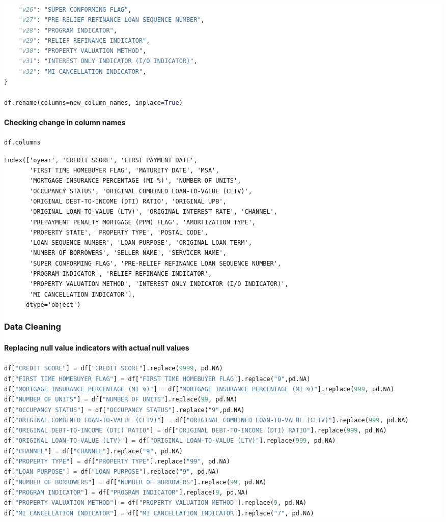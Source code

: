 ```python
    "v26": "SUPER CONFORMING FLAG",
    "v27": "PRE-RELIEF REFINANCE LOAN SEQUENCE NUMBER",
    "v28": "PROGRAM INDICATOR",
    "v29": "RELIEF REFINANCE INDICATOR",
    "v30": "PROPERTY VALUATION METHOD",
    "v31": "INTEREST ONLY INDICATOR (I/O INDICATOR)",
    "v32": "MI CANCELLATION INDICATOR",
}

df.rename(columns=new_column_names, inplace=True)
```

#### Checking change in column names


```python
df.columns
```




    Index(['oyear', 'CREDIT SCORE', 'FIRST PAYMENT DATE',
           'FIRST TIME HOMEBUYER FLAG', 'MATURITY DATE', 'MSA',
           'MORTGAGE INSURANCE PERCENTAGE (MI %)', 'NUMBER OF UNITS',
           'OCCUPANCY STATUS', 'ORIGINAL COMBINED LOAN-TO-VALUE (CLTV)',
           'ORIGINAL DEBT-TO-INCOME (DTI) RATIO', 'ORIGINAL UPB',
           'ORIGINAL LOAN-TO-VALUE (LTV)', 'ORIGINAL INTEREST RATE', 'CHANNEL',
           'PREPAYMENT PENALTY MORTGAGE (PPM) FLAG', 'AMORTIZATION TYPE',
           'PROPERTY STATE', 'PROPERTY TYPE', 'POSTAL CODE',
           'LOAN SEQUENCE NUMBER', 'LOAN PURPOSE', 'ORIGINAL LOAN TERM',
           'NUMBER OF BORROWERS', 'SELLER NAME', 'SERVICER NAME',
           'SUPER CONFORMING FLAG', 'PRE-RELIEF REFINANCE LOAN SEQUENCE NUMBER',
           'PROGRAM INDICATOR', 'RELIEF REFINANCE INDICATOR',
           'PROPERTY VALUATION METHOD', 'INTEREST ONLY INDICATOR (I/O INDICATOR)',
           'MI CANCELLATION INDICATOR'],
          dtype='object')



### Data Cleaning

#### Replacing null value indicators with actual null values


```python
df["CREDIT SCORE"] = df["CREDIT SCORE"].replace(9999, pd.NA)
df["FIRST TIME HOMEBUYER FLAG"] = df["FIRST TIME HOMEBUYER FLAG"].replace("9",pd.NA)
df["MORTGAGE INSURANCE PERCENTAGE (MI %)"] = df["MORTGAGE INSURANCE PERCENTAGE (MI %)"].replace(999, pd.NA)
df["NUMBER OF UNITS"] = df["NUMBER OF UNITS"].replace(99, pd.NA)
df["OCCUPANCY STATUS"] = df["OCCUPANCY STATUS"].replace("9",pd.NA)
df["ORIGINAL COMBINED LOAN-TO-VALUE (CLTV)"] = df["ORIGINAL COMBINED LOAN-TO-VALUE (CLTV)"].replace(999, pd.NA)
df["ORIGINAL DEBT-TO-INCOME (DTI) RATIO"] = df["ORIGINAL DEBT-TO-INCOME (DTI) RATIO"].replace(999, pd.NA)
df["ORIGINAL LOAN-TO-VALUE (LTV)"] = df["ORIGINAL LOAN-TO-VALUE (LTV)"].replace(999, pd.NA)
df["CHANNEL"] = df["CHANNEL"].replace("9", pd.NA)
df["PROPERTY TYPE"] = df["PROPERTY TYPE"].replace("99", pd.NA)
df["LOAN PURPOSE"] = df["LOAN PURPOSE"].replace("9", pd.NA)
df["NUMBER OF BORROWERS"] = df["NUMBER OF BORROWERS"].replace(99, pd.NA)
df["PROGRAM INDICATOR"] = df["PROGRAM INDICATOR"].replace(9, pd.NA)
df["PROPERTY VALUATION METHOD"] = df["PROPERTY VALUATION METHOD"].replace(9, pd.NA)
df["MI CANCELLATION INDICATOR"] = df["MI CANCELLATION INDICATOR"].replace("7", pd.NA)
```

